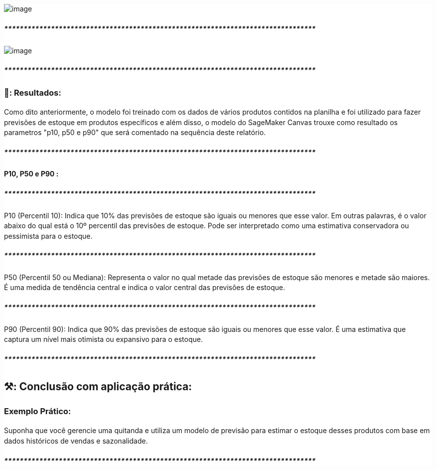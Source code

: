 
![image](https://github.com/Leandrosouza74-github/lab-aws-sagemaker-canvas-estoque/assets/173939321/e091edf3-9817-49cf-a508-426a74c6dce2)

##### ********************************************************************************

![image](https://github.com/Leandrosouza74-github/lab-aws-sagemaker-canvas-estoque/assets/173939321/39dfcb2e-d1e3-4dd6-b91f-6b8b36c017f6)


##### ********************************************************************************

### 📖: Resultados:
Como dito anteriormente, o modelo foi treinado com os dados de vários produtos contidos na planilha e foi utilizado para fazer previsões de estoque em produtos específicos e além disso, o modelo do SageMaker Canvas trouxe como resultado os parametros "p10, p50 e p90" que será comentado na sequência deste relatório. 

##### ********************************************************************************

#### P10, P50 e P90 :

##### ********************************************************************************

P10 (Percentil 10): Indica que 10% das previsões de estoque são iguais ou menores que esse valor. Em outras palavras, é o valor abaixo do qual está o 10º percentil das previsões de estoque. Pode ser interpretado como uma estimativa conservadora ou pessimista para o estoque.

##### ********************************************************************************

P50 (Percentil 50 ou Mediana): Representa o valor no qual metade das previsões de estoque são menores e metade são maiores. É uma medida de tendência central e indica o valor central das previsões de estoque.

##### ********************************************************************************

P90 (Percentil 90): Indica que 90% das previsões de estoque são iguais ou menores que esse valor. É uma estimativa que captura um nível mais otimista ou expansivo para o estoque.

##### ********************************************************************************

## ⚒️: Conclusão com aplicação prática:

### Exemplo Prático:
Suponha que você gerencie uma quitanda e utiliza um modelo de previsão para estimar o estoque desses produtos com base em dados históricos de vendas e sazonalidade.

##### ********************************************************************************
